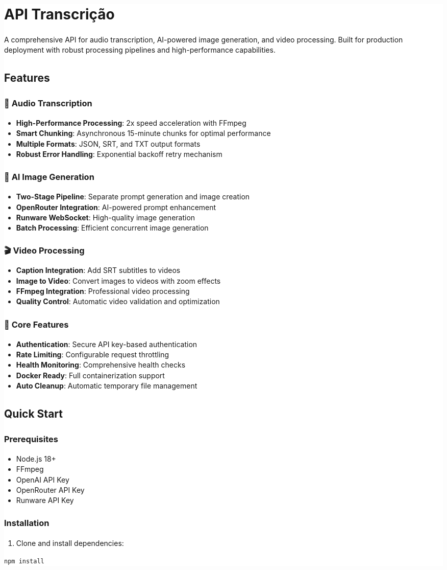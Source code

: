 # API Transcrição

A comprehensive API for audio transcription, AI-powered image generation, and video processing. Built for production deployment with robust processing pipelines and high-performance capabilities.

## Features

### 🎤 **Audio Transcription**
- **High-Performance Processing**: 2x speed acceleration with FFmpeg
- **Smart Chunking**: Asynchronous 15-minute chunks for optimal performance
- **Multiple Formats**: JSON, SRT, and TXT output formats
- **Robust Error Handling**: Exponential backoff retry mechanism

### 🎨 **AI Image Generation**
- **Two-Stage Pipeline**: Separate prompt generation and image creation
- **OpenRouter Integration**: AI-powered prompt enhancement
- **Runware WebSocket**: High-quality image generation
- **Batch Processing**: Efficient concurrent image generation

### 🎬 **Video Processing**
- **Caption Integration**: Add SRT subtitles to videos
- **Image to Video**: Convert images to videos with zoom effects
- **FFmpeg Integration**: Professional video processing
- **Quality Control**: Automatic video validation and optimization

### 🔧 **Core Features**
- **Authentication**: Secure API key-based authentication
- **Rate Limiting**: Configurable request throttling
- **Health Monitoring**: Comprehensive health checks
- **Docker Ready**: Full containerization support
- **Auto Cleanup**: Automatic temporary file management

## Quick Start

### Prerequisites

- Node.js 18+
- FFmpeg
- OpenAI API Key
- OpenRouter API Key
- Runware API Key

### Installation

1. Clone and install dependencies:
```bash
npm install
```
